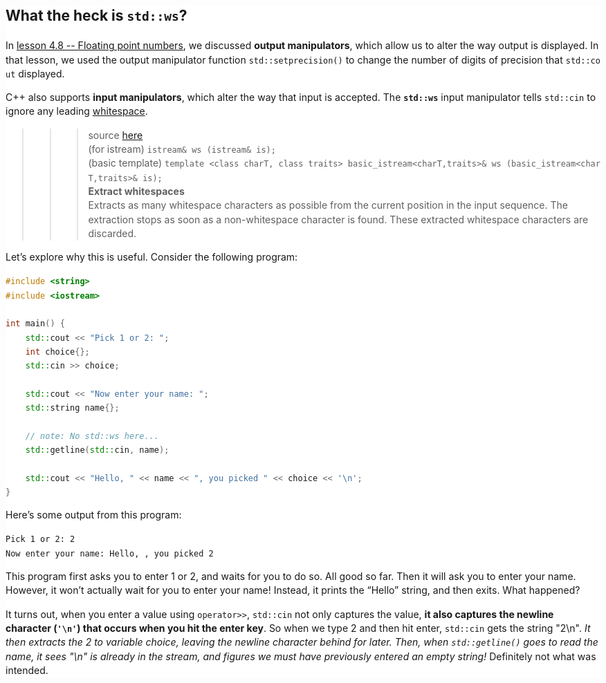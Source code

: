 
## What the heck is `std::ws`?

In [lesson 4.8 -- Floating point numbers](https://www.learncpp.com/cpp-tutorial/floating-point-numbers/), we discussed **output manipulators**, which allow us to alter the way output is displayed. In that lesson, we used the output manipulator function `std::setprecision()` to change the number of digits of precision that `std::cout` displayed.

C++ also supports **input manipulators**, which alter the way that input is accepted. The **`std::ws`** input manipulator tells `std::cin` to ignore any leading [whitespace](https://www.learncpp.com/cpp-tutorial/whitespace-and-basic-formatting/).

>>> source [here](https://www.cplusplus.com/reference/istream/ws/)  
(for istream)    `istream& ws (istream& is);`  
(basic template) `template <class charT, class traits> basic_istream<charT,traits>& ws (basic_istream<charT,traits>& is);`  
**Extract whitespaces**  
Extracts as many whitespace characters as possible from the current position in the input sequence. The extraction stops as soon as a non-whitespace character is found. These extracted whitespace characters are discarded.

Let’s explore why this is useful. Consider the following program:

```c++
#include <string>
#include <iostream>

int main() {
    std::cout << "Pick 1 or 2: ";
    int choice{};
    std::cin >> choice;

    std::cout << "Now enter your name: ";
    std::string name{};

    // note: No std::ws here...
    std::getline(std::cin, name); 

    std::cout << "Hello, " << name << ", you picked " << choice << '\n';
}
```

Here’s some output from this program:

```
Pick 1 or 2: 2
Now enter your name: Hello, , you picked 2
```

This program first asks you to enter 1 or 2, and waits for you to do so. All good so far. Then it will ask you to enter your name. However, it won’t actually wait for you to enter your name! Instead, it prints the “Hello” string, and then exits. What happened?

It turns out, when you enter a value using `operator>>`, `std::cin` not only captures the value, **it also captures the newline character (`'\n'`) that occurs when you hit the enter key**. So when we type 2 and then hit enter, `std::cin` gets the string "2\n". *It then extracts the 2 to variable choice, leaving the newline character behind for later. Then, when `std::getline()` goes to read the name, it sees "\n" is already in the stream, and figures we must have previously entered an empty string!* Definitely not what was intended.
